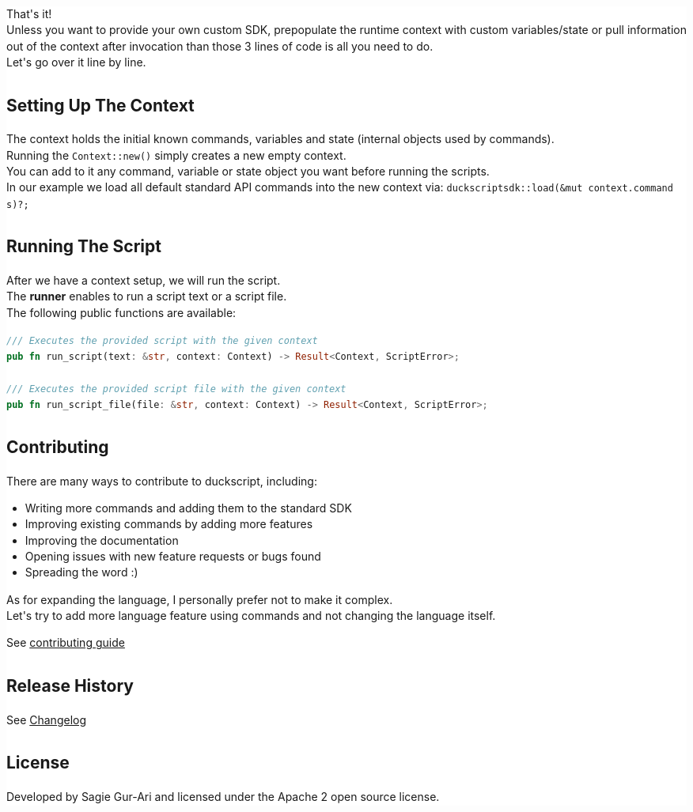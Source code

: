 That's it!<br>
Unless you want to provide your own custom SDK, prepopulate the runtime context with custom variables/state or
pull information out of the context after invocation than those 3 lines of code is all you need to do.<br>
Let's go over it line by line.<br>

<a name="embed-tutorial-setup-context"></a>
## Setting Up The Context
The context holds the initial known commands, variables and state (internal objects used by commands).<br>
Running the ```Context::new()``` simply creates a new empty context.<br>
You can add to it any command, variable or state object you want before running the scripts.<br>
In our example we load all default standard API commands into the new context via: ```duckscriptsdk::load(&mut context.commands)?;```

<a name="embed-tutorial-running"></a>
## Running The Script
After we have a context setup, we will run the script.<br>
The **runner** enables to run a script text or a script file.<br>
The following public functions are available:

```rust
/// Executes the provided script with the given context
pub fn run_script(text: &str, context: Context) -> Result<Context, ScriptError>;

/// Executes the provided script file with the given context
pub fn run_script_file(file: &str, context: Context) -> Result<Context, ScriptError>;
```

<a name="contributing"></a>
## Contributing
There are many ways to contribute to duckscript, including:

* Writing more commands and adding them to the standard SDK
* Improving existing commands by adding more features
* Improving the documentation
* Opening issues with new feature requests or bugs found
* Spreading the word :)

As for expanding the language, I personally prefer not to make it complex.<br>
Let's try to add more language feature using commands and not changing the language itself.<br>

See [contributing guide](https://github.com/sagiegurari/duckscript/blob/master/.github/CONTRIBUTING.md)

<a name="history"></a>
## Release History

See [Changelog](https://github.com/sagiegurari/duckscript/blob/master/CHANGELOG.md)

<a name="license"></a>
## License
Developed by Sagie Gur-Ari and licensed under the Apache 2 open source license.
